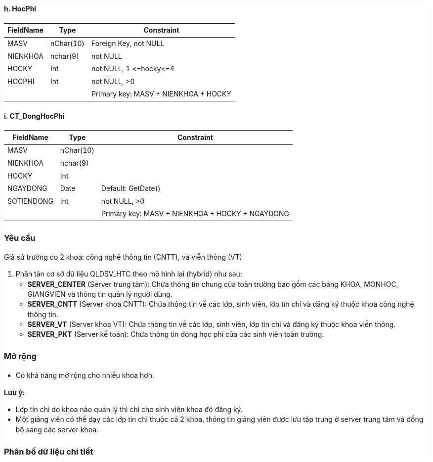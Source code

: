 #### h. HocPhi

| FieldName | Type | Constraint |
|-----------|------|------------|
| MASV | nChar(10) | Foreign Key, not NULL |
| NIENKHOA | nchar(9) | not NULL |
| HOCKY | Int | not NULL, 1 <=hocky<=4 |
| HOCPHI | Int | not NULL, >0 |
| | | Primary key: MASV + NIENKHOA + HOCKY |

#### i. CT_DongHocPhi

| FieldName | Type | Constraint |
|-----------|------|------------|
| MASV | nChar(10) | |
| NIENKHOA | nchar(9) | |
| HOCKY | Int | |
| NGAYDONG | Date | Default: GetDate() |
| SOTIENDONG | Int | not NULL, >0 |
| | | Primary key: MASV + NIENKHOA + HOCKY + NGAYDONG |

### Yêu cầu

Giả sử trường có 2 khoa: công nghệ thông tin (CNTT), và viễn thông (VT)

1. Phân tán cơ sở dữ liệu QLDSV_HTC theo mô hình lai (hybrid) như sau:
    - **SERVER_CENTER** (Server trung tâm): Chứa thông tin chung của toàn trường bao gồm các bảng KHOA, MONHOC, GIANGVIEN và thông tin quản lý người dùng.
    - **SERVER_CNTT** (Server khoa CNTT): Chứa thông tin về các lớp, sinh viên, lớp tín chỉ và đăng ký thuộc khoa công nghệ thông tin.
    - **SERVER_VT** (Server khoa VT): Chứa thông tin về các lớp, sinh viên, lớp tín chỉ và đăng ký thuộc khoa viễn thông.
    - **SERVER_PKT** (Server kế toán): Chứa thông tin đóng học phí của các sinh viên toàn trường.

### Mở rộng

- Có khả năng mở rộng cho nhiều khoa hơn.

**Lưu ý:**

- Lớp tín chỉ do khoa nào quản lý thì chỉ cho sinh viên khoa đó đăng ký.
- Một giảng viên có thể dạy các lớp tín chỉ thuộc cả 2 khoa, thông tin giảng viên được lưu tập trung ở server trung tâm và đồng bộ sang các server khoa.

### Phân bố dữ liệu chi tiết
